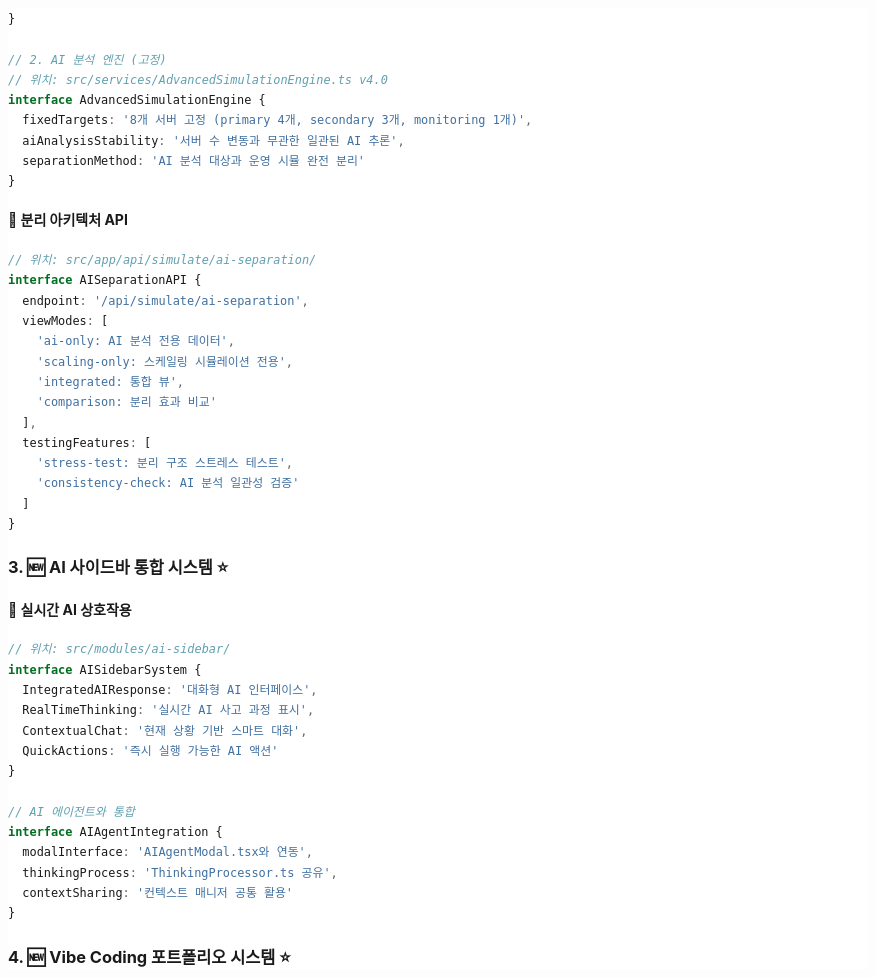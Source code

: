 ```typescript
}

// 2. AI 분석 엔진 (고정)
// 위치: src/services/AdvancedSimulationEngine.ts v4.0
interface AdvancedSimulationEngine {
  fixedTargets: '8개 서버 고정 (primary 4개, secondary 3개, monitoring 1개)',
  aiAnalysisStability: '서버 수 변동과 무관한 일관된 AI 추론',
  separationMethod: 'AI 분석 대상과 운영 시뮬 완전 분리'
}
```

#### 🔄 분리 아키텍처 API
```typescript
// 위치: src/app/api/simulate/ai-separation/
interface AISeparationAPI {
  endpoint: '/api/simulate/ai-separation',
  viewModes: [
    'ai-only: AI 분석 전용 데이터',
    'scaling-only: 스케일링 시뮬레이션 전용',
    'integrated: 통합 뷰',
    'comparison: 분리 효과 비교'
  ],
  testingFeatures: [
    'stress-test: 분리 구조 스트레스 테스트',
    'consistency-check: AI 분석 일관성 검증'
  ]
}
```

### 3. **🆕 AI 사이드바 통합 시스템** ⭐

#### 🎨 실시간 AI 상호작용
```typescript
// 위치: src/modules/ai-sidebar/
interface AISidebarSystem {
  IntegratedAIResponse: '대화형 AI 인터페이스',
  RealTimeThinking: '실시간 AI 사고 과정 표시',
  ContextualChat: '현재 상황 기반 스마트 대화',
  QuickActions: '즉시 실행 가능한 AI 액션'
}

// AI 에이전트와 통합
interface AIAgentIntegration {
  modalInterface: 'AIAgentModal.tsx와 연동',
  thinkingProcess: 'ThinkingProcessor.ts 공유',
  contextSharing: '컨텍스트 매니저 공통 활용'
}
```

### 4. **🆕 Vibe Coding 포트폴리오 시스템** ⭐
